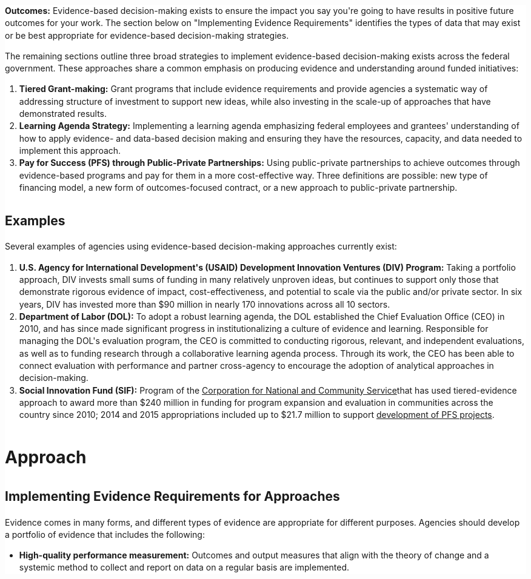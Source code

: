 **Outcomes:** Evidence-based decision-making exists to ensure the impact you say you&#39;re going to have results in positive future outcomes for your work. The section below on &quot;Implementing Evidence Requirements&quot; identifies the types of data that may exist or be best appropriate for evidence-based decision-making strategies.

The remaining sections outline three broad strategies to implement evidence-based decision-making exists across the federal government. These approaches share a common emphasis on producing evidence and understanding around funded initiatives:

1. **Tiered Grant-making:** Grant programs that include evidence requirements and provide agencies a systematic way of addressing structure of investment to support new ideas, while also investing in the scale-up of approaches that have demonstrated results.
2. **Learning Agenda Strategy:** Implementing a learning agenda emphasizing federal employees and grantees&#39; understanding of how to apply evidence- and data-based decision making and ensuring they have the resources, capacity, and data needed to implement this approach.
3. **Pay for Success (PFS) through Public-Private Partnerships:** Using public-private partnerships to achieve outcomes through evidence-based programs and pay for them in a more cost-effective way. Three definitions are possible:  new type of financing model, a new form of outcomes-focused contract, or a new approach to public-private partnership.

## Examples

Several examples of agencies using evidence-based decision-making approaches currently exist:

1. **U.S. Agency for International Development&#39;s (USAID) Development Innovation Ventures (DIV) Program:** Taking a portfolio approach, DIV invests small sums of funding in many relatively unproven ideas, but continues to support only those that demonstrate rigorous evidence of impact, cost-effectiveness, and potential to scale via the public and/or private sector. In six years, DIV has invested more than $90 million in nearly 170 innovations across all 10 sectors.
2. **Department of Labor (DOL):** To adopt a robust learning agenda, the DOL established the Chief Evaluation Office (CEO) in 2010, and has since made significant progress in institutionalizing a culture of evidence and learning. Responsible for managing the DOL&#39;s evaluation program, the CEO is committed to conducting rigorous, relevant, and independent evaluations, as well as to funding research through a collaborative learning agenda process. Through its work, the CEO has been able to connect evaluation with performance and partner cross-agency to encourage the adoption of analytical approaches in decision-making.
3. **Social Innovation Fund (SIF):** Program of the [Corporation for National and Community Service](http://www.nationalservice.gov/programs/social-innovation-fund/our-programs/pay-success)that has used tiered-evidence approach to award more than $240 million in funding for program expansion and evaluation in communities across the country since 2010; 2014 and 2015 appropriations included up to $21.7 million to support [development of PFS projects](http://www.nationalservice.gov/programs/social-innovation-fund/our-programs/pay-success#grantees).

# Approach

## Implementing Evidence Requirements for Approaches

Evidence comes in many forms, and different types of evidence are appropriate for different purposes. Agencies should develop a portfolio of evidence that includes the following:

- **High-quality performance measurement:** Outcomes and output measures that align with the theory of change and a systemic method to collect and report on data on a regular basis are implemented.
